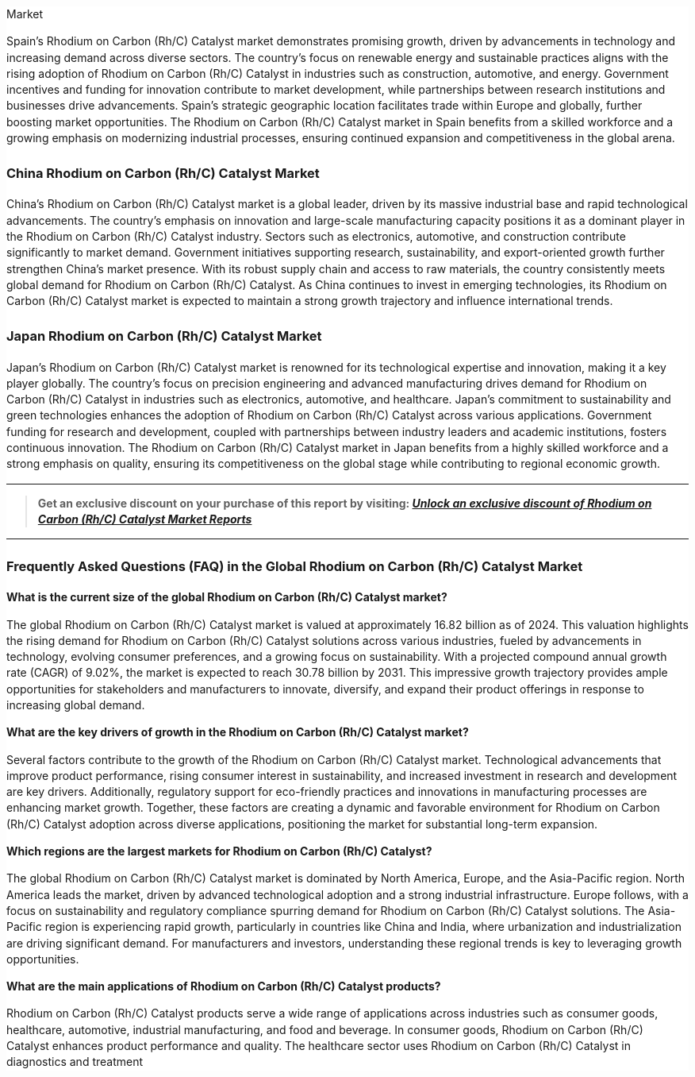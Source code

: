 Market</h3><p>Spain&rsquo;s Rhodium on Carbon (Rh/C) Catalyst market demonstrates promising growth, driven by advancements in technology and increasing demand across diverse sectors. The country&rsquo;s focus on renewable energy and sustainable practices aligns with the rising adoption of Rhodium on Carbon (Rh/C) Catalyst in industries such as construction, automotive, and energy. Government incentives and funding for innovation contribute to market development, while partnerships between research institutions and businesses drive advancements. Spain&rsquo;s strategic geographic location facilitates trade within Europe and globally, further boosting market opportunities. The Rhodium on Carbon (Rh/C) Catalyst market in Spain benefits from a skilled workforce and a growing emphasis on modernizing industrial processes, ensuring continued expansion and competitiveness in the global arena.</p><h3>China Rhodium on Carbon (Rh/C) Catalyst Market</h3><p>China&rsquo;s Rhodium on Carbon (Rh/C) Catalyst market is a global leader, driven by its massive industrial base and rapid technological advancements. The country&rsquo;s emphasis on innovation and large-scale manufacturing capacity positions it as a dominant player in the Rhodium on Carbon (Rh/C) Catalyst industry. Sectors such as electronics, automotive, and construction contribute significantly to market demand. Government initiatives supporting research, sustainability, and export-oriented growth further strengthen China&rsquo;s market presence. With its robust supply chain and access to raw materials, the country consistently meets global demand for Rhodium on Carbon (Rh/C) Catalyst. As China continues to invest in emerging technologies, its Rhodium on Carbon (Rh/C) Catalyst market is expected to maintain a strong growth trajectory and influence international trends.</p><h3>Japan Rhodium on Carbon (Rh/C) Catalyst Market</h3><p>Japan&rsquo;s Rhodium on Carbon (Rh/C) Catalyst market is renowned for its technological expertise and innovation, making it a key player globally. The country&rsquo;s focus on precision engineering and advanced manufacturing drives demand for Rhodium on Carbon (Rh/C) Catalyst in industries such as electronics, automotive, and healthcare. Japan&rsquo;s commitment to sustainability and green technologies enhances the adoption of Rhodium on Carbon (Rh/C) Catalyst across various applications. Government funding for research and development, coupled with partnerships between industry leaders and academic institutions, fosters continuous innovation. The Rhodium on Carbon (Rh/C) Catalyst market in Japan benefits from a highly skilled workforce and a strong emphasis on quality, ensuring its competitiveness on the global stage while contributing to regional economic growth.</p><hr /><blockquote><p><strong>Get an exclusive discount on your purchase of this report by visiting: <em><a href="://marketresearchpulse.com/ask-for-discount/91555?utm_source=Github&amp;utm_medium=023">Unlock an exclusive discount of Rhodium on Carbon (Rh/C) Catalyst Market Reports</a></em>&nbsp;</strong></p></blockquote><hr /><h3>Frequently Asked Questions (FAQ) in the Global Rhodium on Carbon (Rh/C) Catalyst Market</h3><p><strong>What is the current size of the global Rhodium on Carbon (Rh/C) Catalyst market?</strong></p><p>The global Rhodium on Carbon (Rh/C) Catalyst market is valued at approximately 16.82 billion as of 2024. This valuation highlights the rising demand for Rhodium on Carbon (Rh/C) Catalyst solutions across various industries, fueled by advancements in technology, evolving consumer preferences, and a growing focus on sustainability. With a projected compound annual growth rate (CAGR) of 9.02%, the market is expected to reach 30.78 billion by 2031. This impressive growth trajectory provides ample opportunities for stakeholders and manufacturers to innovate, diversify, and expand their product offerings in response to increasing global demand.</p><p><strong>What are the key drivers of growth in the Rhodium on Carbon (Rh/C) Catalyst market?</strong></p><p>Several factors contribute to the growth of the Rhodium on Carbon (Rh/C) Catalyst market. Technological advancements that improve product performance, rising consumer interest in sustainability, and increased investment in research and development are key drivers. Additionally, regulatory support for eco-friendly practices and innovations in manufacturing processes are enhancing market growth. Together, these factors are creating a dynamic and favorable environment for Rhodium on Carbon (Rh/C) Catalyst adoption across diverse applications, positioning the market for substantial long-term expansion.</p><p><strong>Which regions are the largest markets for Rhodium on Carbon (Rh/C) Catalyst?</strong></p><p>The global Rhodium on Carbon (Rh/C) Catalyst market is dominated by North America, Europe, and the Asia-Pacific region. North America leads the market, driven by advanced technological adoption and a strong industrial infrastructure. Europe follows, with a focus on sustainability and regulatory compliance spurring demand for Rhodium on Carbon (Rh/C) Catalyst solutions. The Asia-Pacific region is experiencing rapid growth, particularly in countries like China and India, where urbanization and industrialization are driving significant demand. For manufacturers and investors, understanding these regional trends is key to leveraging growth opportunities.</p><p><strong>What are the main applications of Rhodium on Carbon (Rh/C) Catalyst products?</strong></p><p>Rhodium on Carbon (Rh/C) Catalyst products serve a wide range of applications across industries such as consumer goods, healthcare, automotive, industrial manufacturing, and food and beverage. In consumer goods, Rhodium on Carbon (Rh/C) Catalyst enhances product performance and quality. The healthcare sector uses Rhodium on Carbon (Rh/C) Catalyst in diagnostics and treatment